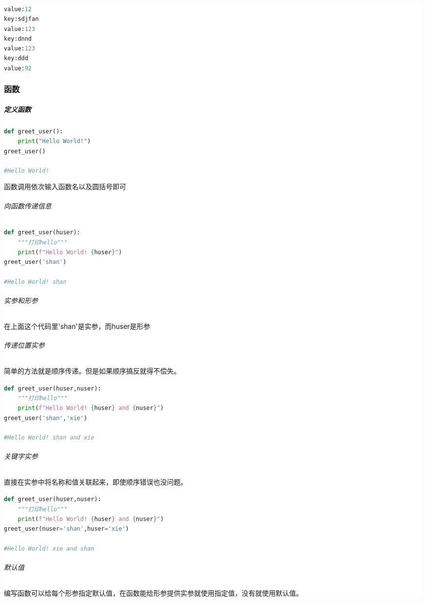 ```python
value:12
key:sdjfan
value:123
key:dnnd
value:123
key:ddd
value:92

```
### 函数
##### 定义函数
```python
def greet_user():  
    print("Hello World!")  
greet_user()

#Hello World!
```
函数调用依次输入函数名以及圆括号即可
###### 向函数传递信息
```python
def greet_user(huser):  
    """打印hello"""  
    print(f"Hello World! {huser}")  
greet_user('shan')

#Hello World! shan
```
 
###### 实参和形参
在上面这个代码里'shan'是实参，而huser是形参
###### 传递位置实参
简单的方法就是顺序传递。但是如果顺序搞反就得不偿失。
```python
def greet_user(huser,nuser):  
    """打印hello"""  
    print(f"Hello World! {huser} and {nuser}")  
greet_user('shan','xie')

#Hello World! shan and xie
```
###### 关键字实参
直接在实参中将名称和值关联起来，即使顺序错误也没问题。
```python
def greet_user(huser,nuser):  
    """打印hello"""  
    print(f"Hello World! {huser} and {nuser}")  
greet_user(nuser='shan',huser='xie')

#Hello World! xie and shan
```
###### 默认值
编写函数可以给每个形参指定默认值，在函数能给形参提供实参就使用指定值，没有就使用默认值。
